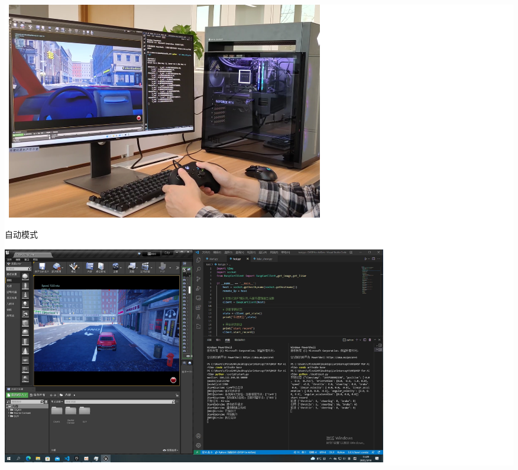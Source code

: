 [<img width="540" height="360" src= "docs/images/Manul Demo.png">](https://cloud.tsinghua.edu.cn/d/500440f3db224883a1d2/files/?p=%2Fdemo%2Fdemo_manul.mp4)

自动模式

[<img width="640" height="360" src= "docs/images/Auto Demo.png">](https://cloud.tsinghua.edu.cn/d/500440f3db224883a1d2/files/?p=%2Fdemo%2Fdemo_auto.mp4)

